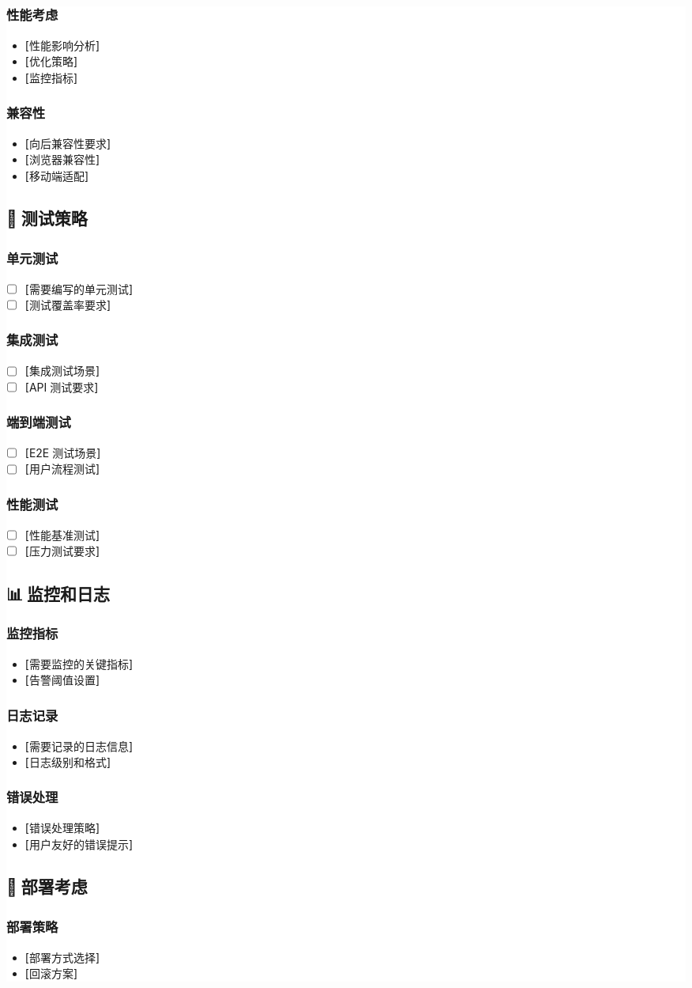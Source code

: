 ### 性能考虑
- [性能影响分析]
- [优化策略]
- [监控指标]

### 兼容性
- [向后兼容性要求]
- [浏览器兼容性]
- [移动端适配]

## 🧪 测试策略

### 单元测试
- [ ] [需要编写的单元测试]
- [ ] [测试覆盖率要求]

### 集成测试
- [ ] [集成测试场景]
- [ ] [API 测试要求]

### 端到端测试
- [ ] [E2E 测试场景]
- [ ] [用户流程测试]

### 性能测试
- [ ] [性能基准测试]
- [ ] [压力测试要求]

## 📊 监控和日志

### 监控指标
- [需要监控的关键指标]
- [告警阈值设置]

### 日志记录
- [需要记录的日志信息]
- [日志级别和格式]

### 错误处理
- [错误处理策略]
- [用户友好的错误提示]

## 🚀 部署考虑

### 部署策略
- [部署方式选择]
- [回滚方案]
